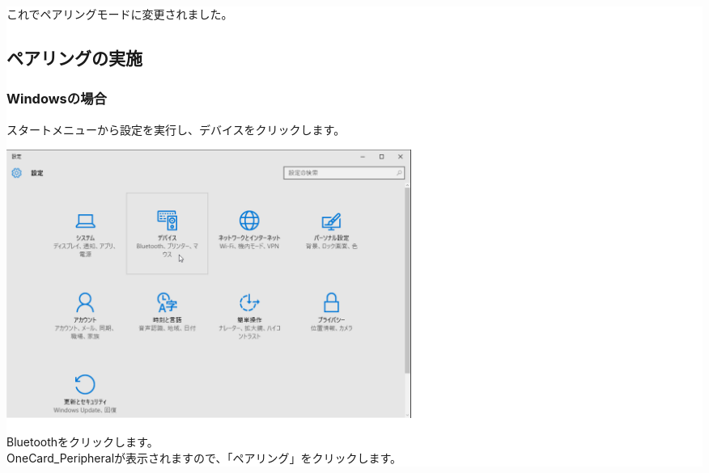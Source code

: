これでペアリングモードに変更されました。

## ペアリングの実施

### Windowsの場合

スタートメニューから設定を実行し、デバイスをクリックします。

<img src="../assets/0014.png" width="500">

Bluetoothをクリックします。<br>OneCard_Peripheralが表示されますので、「ペアリング」をクリックします。
